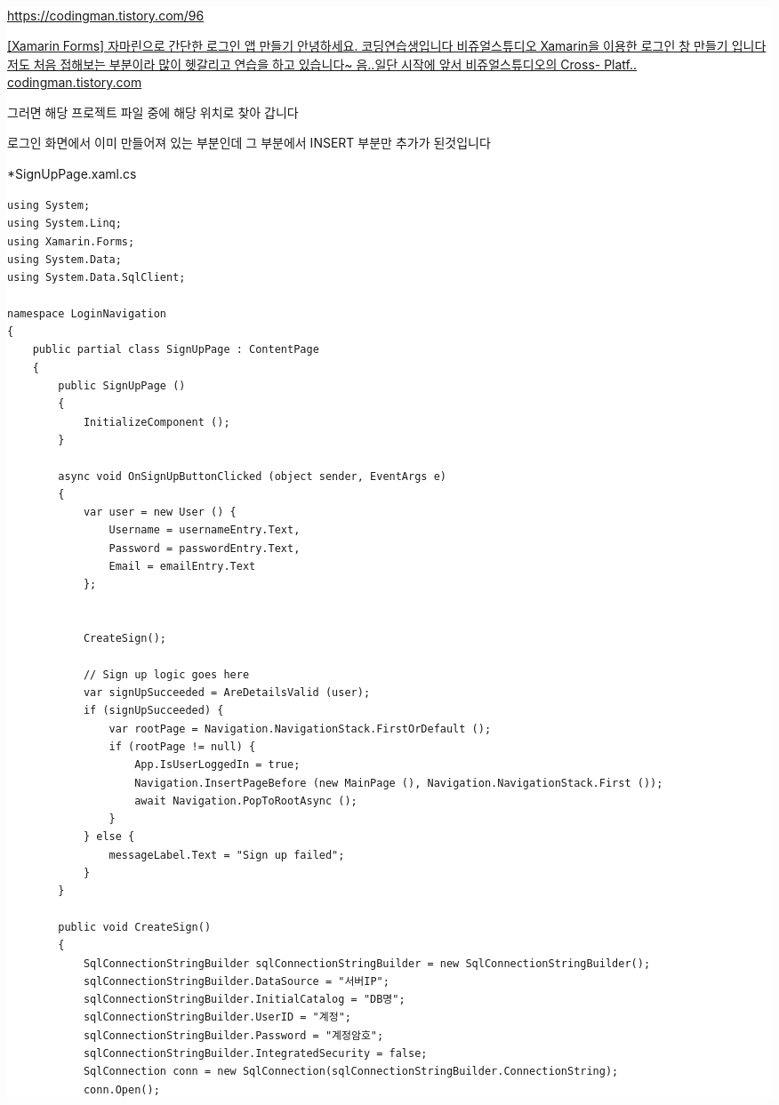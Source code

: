 <https://codingman.tistory.com/96>

[ [Xamarin Forms] 자마린으로 간단한 로그인 앱 만들기 안녕하세요. 코딩연습생입니다 비쥬얼스튜디오 Xamarin을 이용한 로그인
창 만들기 입니다 저도 처음 접해보는 부분이라 많이 헷갈리고 연습을 하고 있습니다~ 음..일단 시작에 앞서 비쥬얼스튜디오의 Cross-
Platf.. codingman.tistory.com ](https://codingman.tistory.com/96)

그러면 해당 프로젝트 파일 중에 해당 위치로 찾아 갑니다

로그인 화면에서 이미 만들어져 있는 부분인데 그 부분에서 INSERT 부분만 추가가 된것입니다

*SignUpPage.xaml.cs
    
    
    using System;
    using System.Linq;
    using Xamarin.Forms;
    using System.Data;
    using System.Data.SqlClient;
    
    namespace LoginNavigation
    {
    	public partial class SignUpPage : ContentPage
    	{
    		public SignUpPage ()
    		{
    			InitializeComponent ();
    		}
    
    		async void OnSignUpButtonClicked (object sender, EventArgs e)
    		{
    			var user = new User () {
    				Username = usernameEntry.Text,
    				Password = passwordEntry.Text,
    				Email = emailEntry.Text
    			};
    
                
                CreateSign();
    
    			// Sign up logic goes here
    			var signUpSucceeded = AreDetailsValid (user);
    			if (signUpSucceeded) {
    				var rootPage = Navigation.NavigationStack.FirstOrDefault ();
    				if (rootPage != null) {
    					App.IsUserLoggedIn = true;
    					Navigation.InsertPageBefore (new MainPage (), Navigation.NavigationStack.First ());
    					await Navigation.PopToRootAsync ();
    				}
    			} else {
    				messageLabel.Text = "Sign up failed";
    			}
    		}
    
            public void CreateSign()
            {
                SqlConnectionStringBuilder sqlConnectionStringBuilder = new SqlConnectionStringBuilder();
                sqlConnectionStringBuilder.DataSource = "서버IP";
                sqlConnectionStringBuilder.InitialCatalog = "DB명";
                sqlConnectionStringBuilder.UserID = "계정";
                sqlConnectionStringBuilder.Password = "계정암호";
                sqlConnectionStringBuilder.IntegratedSecurity = false;
                SqlConnection conn = new SqlConnection(sqlConnectionStringBuilder.ConnectionString);
                conn.Open();
    